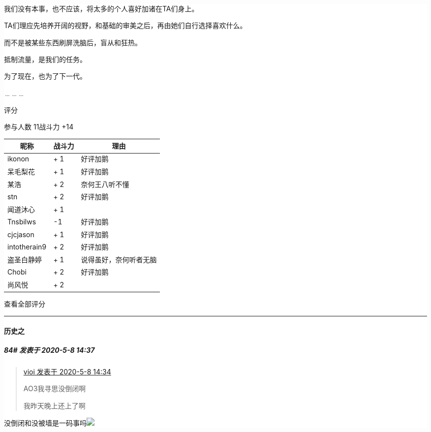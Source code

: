 我们没有本事，也不应该，将太多的个人喜好加诸在TA们身上。

TA们理应先培养开阔的视野，和基础的审美之后，再由她们自行选择喜欢什么。

而不是被某些东西刷屏洗脑后，盲从和狂热。


抵制流量，是我们的任务。

为了现在，也为了下一代。


﹍﹍﹍

评分


 参与人数 11战斗力 +14

|昵称|战斗力|理由|
|----|---|---|
| ikonon| + 1|好评加鹅|
| 呆毛梨花| + 1|好评加鹅|
| 某浩| + 2|奈何王八听不懂|
| stn| + 2|好评加鹅|
| 闻道沐心| + 1||
| Tnsbilws|-1|好评加鹅|
| cjcjason| + 1|好评加鹅|
| intotherain9| + 2|好评加鹅|
| 盗圣白静婷| + 1|说得虽好，奈何听者无脑|
| Chobi| + 2|好评加鹅|
| 尚风悦| + 2||


查看全部评分


-----

####  历史之  
##### 84#       发表于 2020-5-8 14:37


<blockquote><a href="httphttps://bbs.saraba1st.com/2b/forum.php?mod=redirect&amp;goto=findpost&amp;pid=47344206&amp;ptid=1933448" target="_blank">vioi 发表于 2020-5-8 14:34</a>

AO3我寻思没倒闭啊


我昨天晚上还上了啊 </blockquote>
没倒闭和没被墙是一码事吗<img src="https://static.saraba1st.com/image/smiley/face2017/099.png" referrerpolicy="no-referrer">
